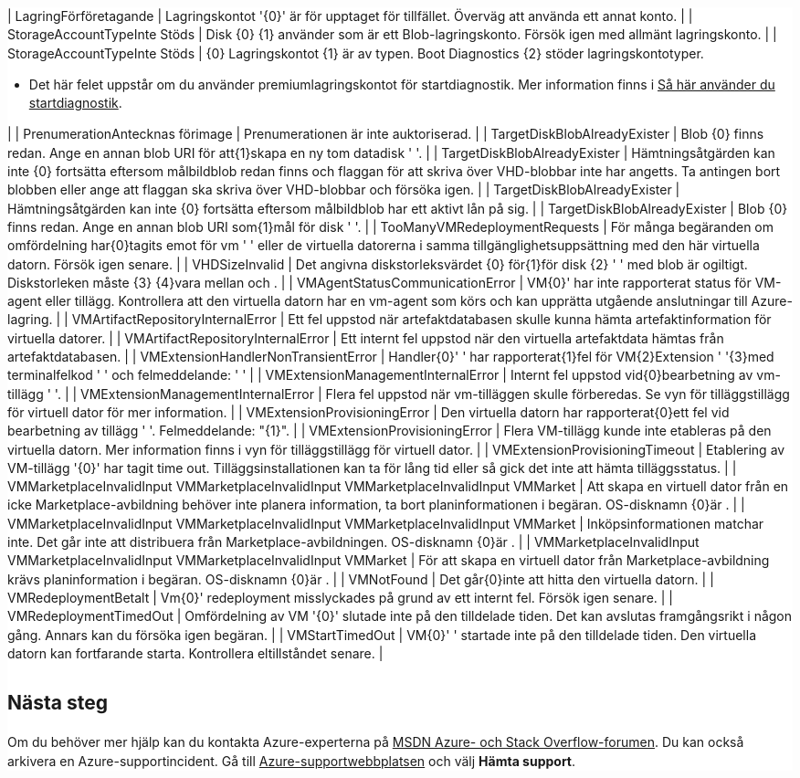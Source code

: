 |  LagringFörföretagande  |  Lagringskontot '{0}' är för upptaget för tillfället. Överväg att använda ett annat konto.  |
|  StorageAccountTypeInte Stöds  |  Disk {0} {1} använder som är ett Blob-lagringskonto. Försök igen med allmänt lagringskonto.  |
|  StorageAccountTypeInte Stöds  |  {0} Lagringskontot {1} är av typen. Boot Diagnostics {2} stöder lagringskontotyper.  <ul><li>Det här felet uppstår om du använder premiumlagringskontot för startdiagnostik. Mer information finns i [Så här använder du startdiagnostik](boot-diagnostics.md). </li></ul> |
|  PrenumerationAntecknas förimage  |  Prenumerationen är inte auktoriserad.  |
|  TargetDiskBlobAlreadyExister  |  Blob {0} finns redan. Ange en annan blob URI för att{1}skapa en ny tom datadisk ' '.  |
|  TargetDiskBlobAlreadyExister  |  Hämtningsåtgärden kan inte {0} fortsätta eftersom målbildblob redan finns och flaggan för att skriva över VHD-blobbar inte har angetts. Ta antingen bort blobben eller ange att flaggan ska skriva över VHD-blobbar och försöka igen.  |
|  TargetDiskBlobAlreadyExister  |  Hämtningsåtgärden kan inte {0} fortsätta eftersom målbildblob har ett aktivt lån på sig.   |
|  TargetDiskBlobAlreadyExister  |  Blob {0} finns redan. Ange en annan blob URI som{1}mål för disk ' '.  |
|  TooManyVMRedeploymentRequests  |  För många begäranden om omfördelning har{0}tagits emot för vm ' ' eller de virtuella datorerna i samma tillgänglighetsuppsättning med den här virtuella datorn. Försök igen senare.  |
|  VHDSizeInvalid  |  Det angivna diskstorleksvärdet {0} för{1}för disk {2} ' ' med blob är ogiltigt. Diskstorleken måste {3} {4}vara mellan och .  |
|  VMAgentStatusCommunicationError  |  VM{0}' har inte rapporterat status för VM-agent eller tillägg. Kontrollera att den virtuella datorn har en vm-agent som körs och kan upprätta utgående anslutningar till Azure-lagring.  |
|  VMArtifactRepositoryInternalError  |  Ett fel uppstod när artefaktdatabasen skulle kunna hämta artefaktinformation för virtuella datorer.  |
|  VMArtifactRepositoryInternalError  |  Ett internt fel uppstod när den virtuella artefaktdata hämtas från artefaktdatabasen.  |
|  VMExtensionHandlerNonTransientError  |  Handler{0}' ' har rapporterat{1}fel för VM{2}Extension ' '{3}med terminalfelkod ' ' och felmeddelande: ' '  |
|  VMExtensionManagementInternalError  |  Internt fel uppstod vid{0}bearbetning av vm-tillägg ' '.  |
|  VMExtensionManagementInternalError  |  Flera fel uppstod när vm-tilläggen skulle förberedas. Se vyn för tilläggstillägg för virtuell dator för mer information.  |
|  VMExtensionProvisioningError  |  Den virtuella datorn har rapporterat{0}ett fel vid bearbetning av tillägg ' '. Felmeddelande: "{1}".  |
|  VMExtensionProvisioningError  |  Flera VM-tillägg kunde inte etableras på den virtuella datorn. Mer information finns i vyn för tilläggstillägg för virtuell dator.  |
|  VMExtensionProvisioningTimeout  |  Etablering av VM-tillägg '{0}' har tagit time out. Tilläggsinstallationen kan ta för lång tid eller så gick det inte att hämta tilläggsstatus.  |
|  VMMarketplaceInvalidInput VMMarketplaceInvalidInput VMMarketplaceInvalidInput VMMarket  |  Att skapa en virtuell dator från en icke Marketplace-avbildning behöver inte planera information, ta bort planinformationen i begäran. OS-disknamn {0}är .  |
|  VMMarketplaceInvalidInput VMMarketplaceInvalidInput VMMarketplaceInvalidInput VMMarket  |  Inköpsinformationen matchar inte. Det går inte att distribuera från Marketplace-avbildningen. OS-disknamn {0}är .  |
|  VMMarketplaceInvalidInput VMMarketplaceInvalidInput VMMarketplaceInvalidInput VMMarket  |  För att skapa en virtuell dator från Marketplace-avbildning krävs planinformation i begäran. OS-disknamn {0}är .  |
|  VMNotFound  |  Det går{0}inte att hitta den virtuella datorn.  |
|  VMRedeploymentBetalt  |  Vm{0}' redeployment misslyckades på grund av ett internt fel. Försök igen senare.  |
|  VMRedeploymentTimedOut  |  Omfördelning av VM '{0}' slutade inte på den tilldelade tiden. Det kan avslutas framgångsrikt i någon gång. Annars kan du försöka igen begäran.  |
|  VMStartTimedOut  |  VM{0}' ' startade inte på den tilldelade tiden. Den virtuella datorn kan fortfarande starta. Kontrollera eltillståndet senare.  |


## <a name="next-steps"></a>Nästa steg
Om du behöver mer hjälp kan du kontakta Azure-experterna på [MSDN Azure- och Stack Overflow-forumen](https://azure.microsoft.com/support/forums/). Du kan också arkivera en Azure-supportincident. Gå till [Azure-supportwebbplatsen](https://azure.microsoft.com/support/options/) och välj **Hämta support**.
